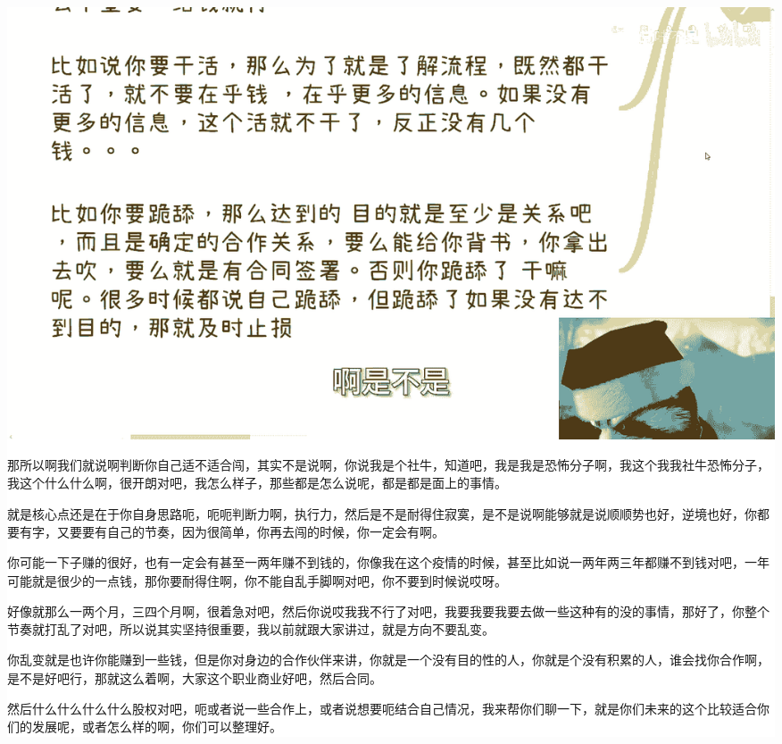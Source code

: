 ![](img/67fac6e2023ce1bacccb2b7b17a66415_28.png)

那所以啊我们就说啊判断你自己适不适合闯，其实不是说啊，你说我是个社牛，知道吧，我是我是恐怖分子啊，我这个我我社牛恐怖分子，我这个什么什么啊，很开朗对吧，我怎么样子，那些都是怎么说呢，都是都是面上的事情。

就是核心点还是在于你自身思路呃，呃呃判断力啊，执行力，然后是不是耐得住寂寞，是不是说啊能够就是说顺顺势也好，逆境也好，你都要有字，又要要有自己的节奏，因为很简单，你再去闯的时候，你一定会有啊。

你可能一下子赚的很好，也有一定会有甚至一两年赚不到钱的，你像我在这个疫情的时候，甚至比如说一两年两三年都赚不到钱对吧，一年可能就是很少的一点钱，那你要耐得住啊，你不能自乱手脚啊对吧，你不要到时候说哎呀。

好像就那么一两个月，三四个月啊，很着急对吧，然后你说哎我我不行了对吧，我要我要我要去做一些这种有的没的事情，那好了，你整个节奏就打乱了对吧，所以说其实坚持很重要，我以前就跟大家讲过，就是方向不要乱变。

你乱变就是也许你能赚到一些钱，但是你对身边的合作伙伴来讲，你就是一个没有目的性的人，你就是个没有积累的人，谁会找你合作啊，是不是好吧行，那就这么着啊，大家这个职业商业好吧，然后合同。

然后什么什么什么什么股权对吧，呃或者说一些合作上，或者说想要呃结合自己情况，我来帮你们聊一下，就是你们未来的这个比较适合你们的发展呢，或者怎么样的啊，你们可以整理好。


